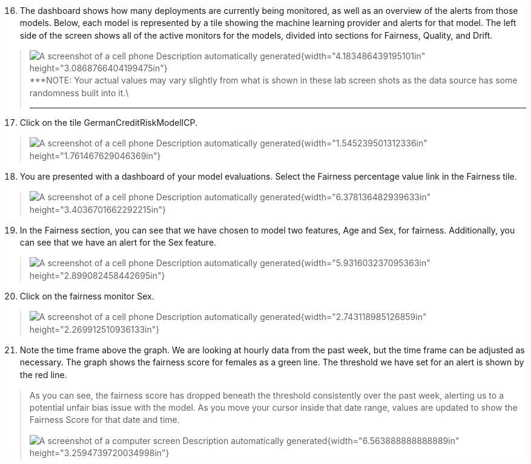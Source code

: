 16. The dashboard shows how many deployments are currently being
    monitored, as well as an overview of the alerts from those models.
    Below, each model is represented by a tile showing the machine
    learning provider and alerts for that model. The left side of the
    screen shows all of the active monitors for the models, divided into
    sections for Fairness, Quality, and Drift.

> ![A screenshot of a cell phone Description automatically
> generated](/Users/tjm/Documents/GitHub/CPD-workshop/labs/monitor-ai/images/media/image24.png){width="4.183486439195101in"
> height="3.0868766404199475in"}\
> ***NOTE: Your actual values may vary slightly from what is shown in
> these lab screen shots as the data source has some randomness built
> into it.\
> ***

17. Click on the tile GermanCreditRiskModelICP.

> ![A screenshot of a cell phone Description automatically
> generated](/Users/tjm/Documents/GitHub/CPD-workshop/labs/monitor-ai/images/media/image25.png){width="1.545239501312336in"
> height="1.761467629046369in"}

18. You are presented with a dashboard of your model evaluations. Select
    the Fairness percentage value link in the Fairness tile.

> ![A screenshot of a cell phone Description automatically
> generated](/Users/tjm/Documents/GitHub/CPD-workshop/labs/monitor-ai/images/media/image26.png){width="6.378136482939633in"
> height="3.4036701662292215in"}

19. In the Fairness section, you can see that we have chosen to model
    two features, Age and Sex, for fairness. Additionally, you can see
    that we have an alert for the Sex feature.

> ![A screenshot of a cell phone Description automatically
> generated](/Users/tjm/Documents/GitHub/CPD-workshop/labs/monitor-ai/images/media/image27.png){width="5.931603237095363in"
> height="2.899082458442695in"}

20. Click on the fairness monitor Sex.

> ![A screenshot of a cell phone Description automatically
> generated](/Users/tjm/Documents/GitHub/CPD-workshop/labs/monitor-ai/images/media/image28.png){width="2.743118985126859in"
> height="2.269912510936133in"}

21. Note the time frame above the graph. We are looking at hourly data
    from the past week, but the time frame can be adjusted as necessary.
    The graph shows the fairness score for females as a green line. The
    threshold we have set for an alert is shown by the red line.

> As you can see, the fairness score has dropped beneath the threshold
> consistently over the past week, alerting us to a potential unfair
> bias issue with the model. As you move your cursor inside that date
> range, values are updated to show the Fairness Score for that date and
> time.
>
> ![A screenshot of a computer screen Description automatically
> generated](/Users/tjm/Documents/GitHub/CPD-workshop/labs/monitor-ai/images/media/image29.png){width="6.563888888888889in"
> height="3.2594739720034998in"}
